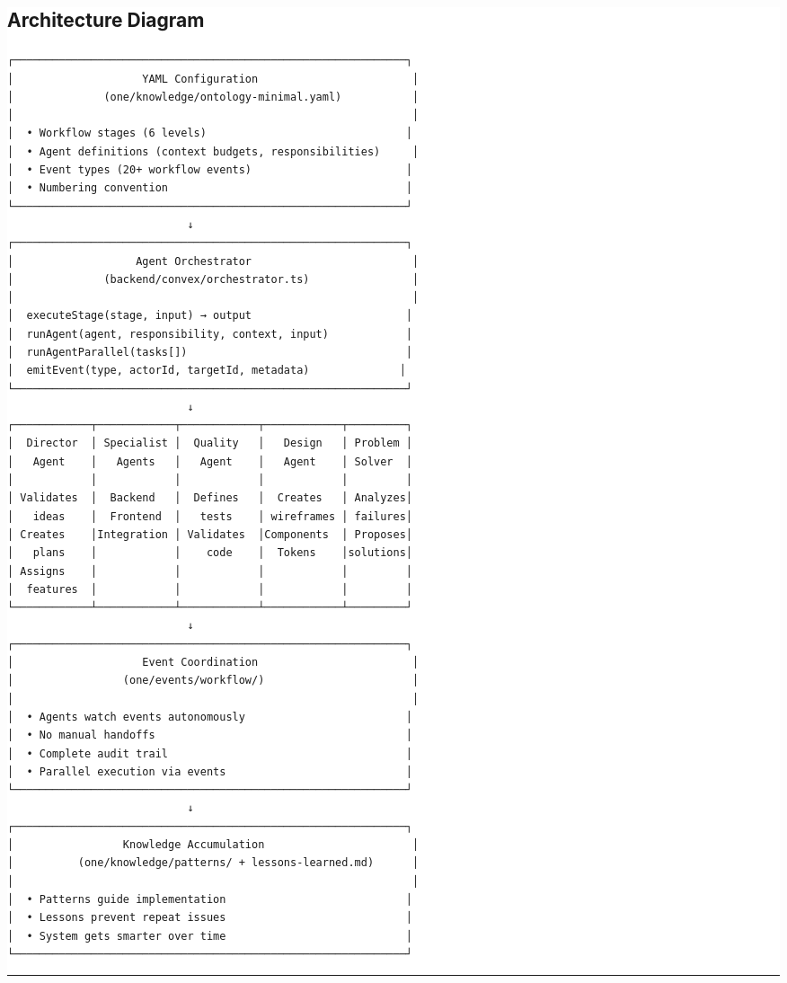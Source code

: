
## Architecture Diagram

```
┌─────────────────────────────────────────────────────────────┐
│                    YAML Configuration                        │
│              (one/knowledge/ontology-minimal.yaml)           │
│                                                              │
│  • Workflow stages (6 levels)                               │
│  • Agent definitions (context budgets, responsibilities)     │
│  • Event types (20+ workflow events)                        │
│  • Numbering convention                                     │
└─────────────────────────────────────────────────────────────┘
                            ↓
┌─────────────────────────────────────────────────────────────┐
│                   Agent Orchestrator                         │
│              (backend/convex/orchestrator.ts)                │
│                                                              │
│  executeStage(stage, input) → output                        │
│  runAgent(agent, responsibility, context, input)            │
│  runAgentParallel(tasks[])                                  │
│  emitEvent(type, actorId, targetId, metadata)              │
└─────────────────────────────────────────────────────────────┘
                            ↓
┌────────────┬────────────┬────────────┬────────────┬─────────┐
│  Director  │ Specialist │  Quality   │   Design   │ Problem │
│   Agent    │   Agents   │   Agent    │   Agent    │ Solver  │
│            │            │            │            │         │
│ Validates  │  Backend   │  Defines   │  Creates   │ Analyzes│
│   ideas    │  Frontend  │   tests    │ wireframes │ failures│
│ Creates    │Integration │ Validates  │Components  │ Proposes│
│   plans    │            │    code    │  Tokens    │solutions│
│ Assigns    │            │            │            │         │
│  features  │            │            │            │         │
└────────────┴────────────┴────────────┴────────────┴─────────┘
                            ↓
┌─────────────────────────────────────────────────────────────┐
│                    Event Coordination                        │
│                 (one/events/workflow/)                       │
│                                                              │
│  • Agents watch events autonomously                         │
│  • No manual handoffs                                       │
│  • Complete audit trail                                     │
│  • Parallel execution via events                            │
└─────────────────────────────────────────────────────────────┘
                            ↓
┌─────────────────────────────────────────────────────────────┐
│                 Knowledge Accumulation                       │
│          (one/knowledge/patterns/ + lessons-learned.md)      │
│                                                              │
│  • Patterns guide implementation                            │
│  • Lessons prevent repeat issues                            │
│  • System gets smarter over time                            │
└─────────────────────────────────────────────────────────────┘
```

---